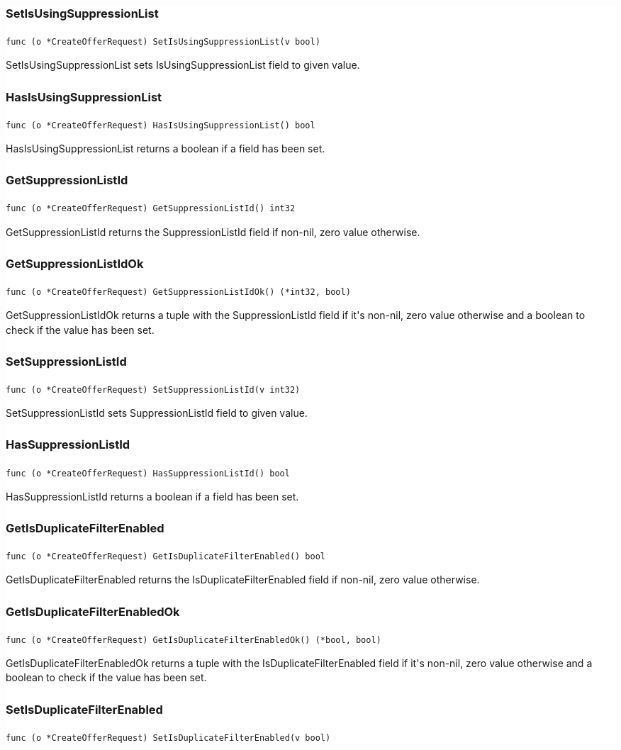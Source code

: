 ### SetIsUsingSuppressionList

`func (o *CreateOfferRequest) SetIsUsingSuppressionList(v bool)`

SetIsUsingSuppressionList sets IsUsingSuppressionList field to given value.

### HasIsUsingSuppressionList

`func (o *CreateOfferRequest) HasIsUsingSuppressionList() bool`

HasIsUsingSuppressionList returns a boolean if a field has been set.

### GetSuppressionListId

`func (o *CreateOfferRequest) GetSuppressionListId() int32`

GetSuppressionListId returns the SuppressionListId field if non-nil, zero value otherwise.

### GetSuppressionListIdOk

`func (o *CreateOfferRequest) GetSuppressionListIdOk() (*int32, bool)`

GetSuppressionListIdOk returns a tuple with the SuppressionListId field if it's non-nil, zero value otherwise
and a boolean to check if the value has been set.

### SetSuppressionListId

`func (o *CreateOfferRequest) SetSuppressionListId(v int32)`

SetSuppressionListId sets SuppressionListId field to given value.

### HasSuppressionListId

`func (o *CreateOfferRequest) HasSuppressionListId() bool`

HasSuppressionListId returns a boolean if a field has been set.

### GetIsDuplicateFilterEnabled

`func (o *CreateOfferRequest) GetIsDuplicateFilterEnabled() bool`

GetIsDuplicateFilterEnabled returns the IsDuplicateFilterEnabled field if non-nil, zero value otherwise.

### GetIsDuplicateFilterEnabledOk

`func (o *CreateOfferRequest) GetIsDuplicateFilterEnabledOk() (*bool, bool)`

GetIsDuplicateFilterEnabledOk returns a tuple with the IsDuplicateFilterEnabled field if it's non-nil, zero value otherwise
and a boolean to check if the value has been set.

### SetIsDuplicateFilterEnabled

`func (o *CreateOfferRequest) SetIsDuplicateFilterEnabled(v bool)`
